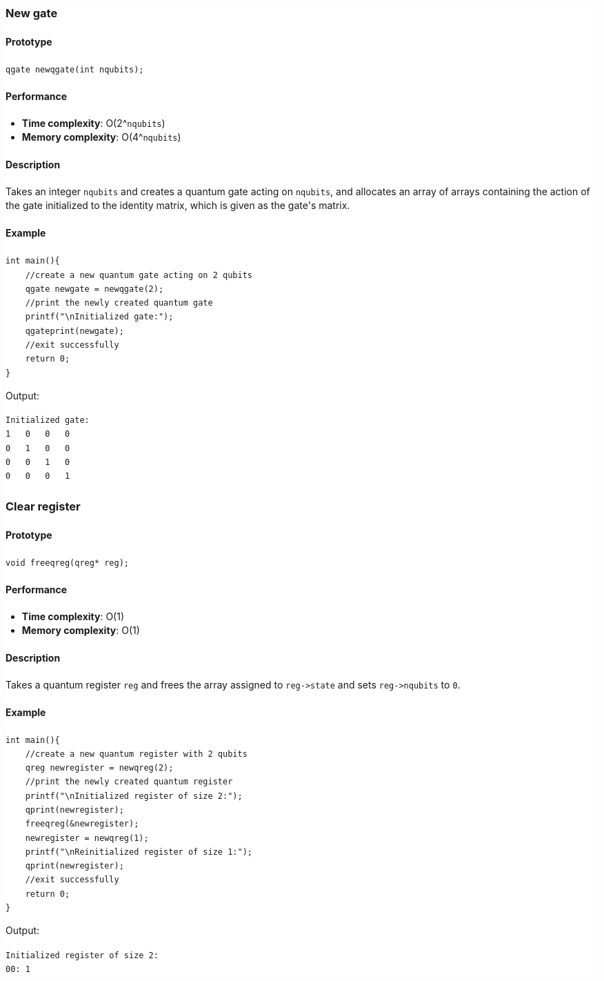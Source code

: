 
### New gate
#### Prototype
`qgate newqgate(int nqubits);`
#### Performance
- **Time complexity**: O(2^`nqubits`)
- **Memory complexity**: O(4^`nqubits`)
#### Description
Takes an integer `nqubits` and creates a quantum gate acting on `nqubits`, and allocates an array of arrays containing the action of the gate initialized to the identity matrix, which is given as the gate's matrix.
#### Example
```
int main(){
	//create a new quantum gate acting on 2 qubits
	qgate newgate = newqgate(2);
	//print the newly created quantum gate
	printf("\nInitialized gate:");
	qgateprint(newgate);
	//exit successfully
	return 0;
}
```
Output:
```
Initialized gate:
1	0	0	0	
0	1	0	0	
0	0	1	0	
0	0	0	1
```


### Clear register
#### Prototype
`void freeqreg(qreg* reg);`
#### Performance
- **Time complexity**: O(1)
- **Memory complexity**: O(1)
#### Description
Takes a quantum register `reg` and frees the array assigned to `reg->state` and sets `reg->nqubits` to `0`.
#### Example
```
int main(){
	//create a new quantum register with 2 qubits
	qreg newregister = newqreg(2);
	//print the newly created quantum register
	printf("\nInitialized register of size 2:");
	qprint(newregister);
	freeqreg(&newregister);
	newregister = newqreg(1);
	printf("\nReinitialized register of size 1:");
	qprint(newregister);
	//exit successfully
	return 0;
}
```
Output:
```
Initialized register of size 2:
00: 1
```